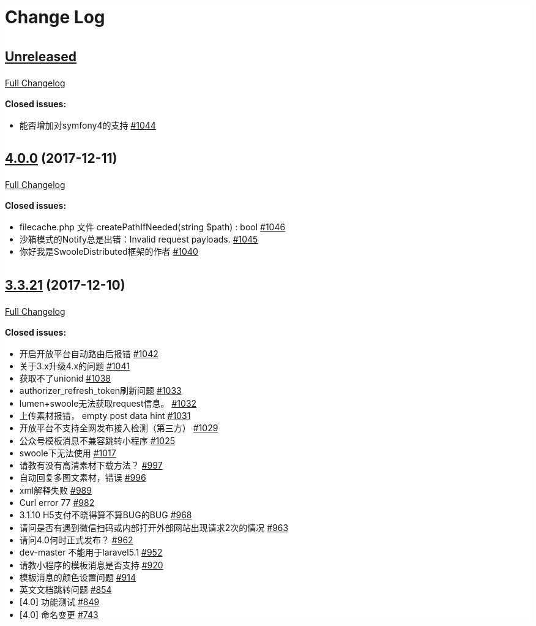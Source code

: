 # Change Log

## [Unreleased](https://github.com/overtrue/wechat/tree/HEAD)

[Full Changelog](https://github.com/overtrue/wechat/compare/4.0.0...HEAD)

**Closed issues:**

- 能否增加对symfony4的支持 [\#1044](https://github.com/overtrue/wechat/issues/1044)

## [4.0.0](https://github.com/overtrue/wechat/tree/4.0.0) (2017-12-11)
[Full Changelog](https://github.com/overtrue/wechat/compare/3.3.21...4.0.0)

**Closed issues:**

- filecache.php 文件 createPathIfNeeded\(string $path\) : bool [\#1046](https://github.com/overtrue/wechat/issues/1046)
- 沙箱模式的Notify总是出错：Invalid request payloads. [\#1045](https://github.com/overtrue/wechat/issues/1045)
- 你好我是SwooleDistributed框架的作者 [\#1040](https://github.com/overtrue/wechat/issues/1040)

## [3.3.21](https://github.com/overtrue/wechat/tree/3.3.21) (2017-12-10)
[Full Changelog](https://github.com/overtrue/wechat/compare/4.0.0-beta.4...3.3.21)

**Closed issues:**

- 开启开放平台自动路由后报错 [\#1042](https://github.com/overtrue/wechat/issues/1042)
- 关于3.x升级4.x的问题 [\#1041](https://github.com/overtrue/wechat/issues/1041)
- 获取不了unionid [\#1038](https://github.com/overtrue/wechat/issues/1038)
- authorizer\_refresh\_token刷新问题 [\#1033](https://github.com/overtrue/wechat/issues/1033)
- lumen+swoole无法获取request信息。 [\#1032](https://github.com/overtrue/wechat/issues/1032)
- 上传素材报错， empty post data hint  [\#1031](https://github.com/overtrue/wechat/issues/1031)
- 开放平台不支持全网发布接入检测（第三方） [\#1029](https://github.com/overtrue/wechat/issues/1029)
- 公众号模板消息不兼容跳转小程序 [\#1025](https://github.com/overtrue/wechat/issues/1025)
- swoole下无法使用 [\#1017](https://github.com/overtrue/wechat/issues/1017)
- 请教有没有高清素材下载方法？ [\#997](https://github.com/overtrue/wechat/issues/997)
- 自动回复多图文素材，错误 [\#996](https://github.com/overtrue/wechat/issues/996)
- xml解释失败 [\#989](https://github.com/overtrue/wechat/issues/989)
- Curl error 77 [\#982](https://github.com/overtrue/wechat/issues/982)
- 3.1.10 H5支付不晓得算不算BUG的BUG [\#968](https://github.com/overtrue/wechat/issues/968)
- 请问是否有遇到微信扫码或内部打开外部网站出现请求2次的情况 [\#963](https://github.com/overtrue/wechat/issues/963)
- 请问4.0何时正式发布？ [\#962](https://github.com/overtrue/wechat/issues/962)
- dev-master 不能用于laravel5.1 [\#952](https://github.com/overtrue/wechat/issues/952)
- 请教小程序的模板消息是否支持 [\#920](https://github.com/overtrue/wechat/issues/920)
- 模板消息的颜色设置问题 [\#914](https://github.com/overtrue/wechat/issues/914)
- 英文文档跳转问题 [\#854](https://github.com/overtrue/wechat/issues/854)
- \[4.0\] 功能测试 [\#849](https://github.com/overtrue/wechat/issues/849)
- \[4.0\] 命名变更 [\#743](https://github.com/overtrue/wechat/issues/743)
